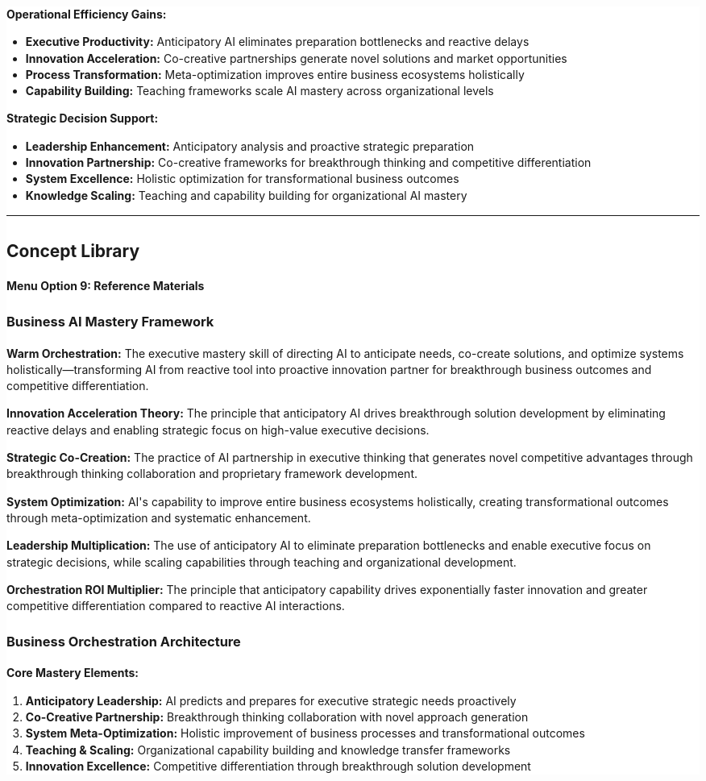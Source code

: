 **Operational Efficiency Gains:**
- **Executive Productivity:** Anticipatory AI eliminates preparation bottlenecks and reactive delays
- **Innovation Acceleration:** Co-creative partnerships generate novel solutions and market opportunities
- **Process Transformation:** Meta-optimization improves entire business ecosystems holistically
- **Capability Building:** Teaching frameworks scale AI mastery across organizational levels

**Strategic Decision Support:**
- **Leadership Enhancement:** Anticipatory analysis and proactive strategic preparation
- **Innovation Partnership:** Co-creative frameworks for breakthrough thinking and competitive differentiation
- **System Excellence:** Holistic optimization for transformational business outcomes
- **Knowledge Scaling:** Teaching and capability building for organizational AI mastery

---

## Concept Library

**Menu Option 9: Reference Materials**

### Business AI Mastery Framework

**Warm Orchestration:** The executive mastery skill of directing AI to anticipate needs, co-create solutions, and optimize systems holistically—transforming AI from reactive tool into proactive innovation partner for breakthrough business outcomes and competitive differentiation.

**Innovation Acceleration Theory:** The principle that anticipatory AI drives breakthrough solution development by eliminating reactive delays and enabling strategic focus on high-value executive decisions.

**Strategic Co-Creation:** The practice of AI partnership in executive thinking that generates novel competitive advantages through breakthrough thinking collaboration and proprietary framework development.

**System Optimization:** AI's capability to improve entire business ecosystems holistically, creating transformational outcomes through meta-optimization and systematic enhancement.

**Leadership Multiplication:** The use of anticipatory AI to eliminate preparation bottlenecks and enable executive focus on strategic decisions, while scaling capabilities through teaching and organizational development.

**Orchestration ROI Multiplier:** The principle that anticipatory capability drives exponentially faster innovation and greater competitive differentiation compared to reactive AI interactions.

### Business Orchestration Architecture

**Core Mastery Elements:**
1. **Anticipatory Leadership:** AI predicts and prepares for executive strategic needs proactively
2. **Co-Creative Partnership:** Breakthrough thinking collaboration with novel approach generation
3. **System Meta-Optimization:** Holistic improvement of business processes and transformational outcomes
4. **Teaching & Scaling:** Organizational capability building and knowledge transfer frameworks
5. **Innovation Excellence:** Competitive differentiation through breakthrough solution development
